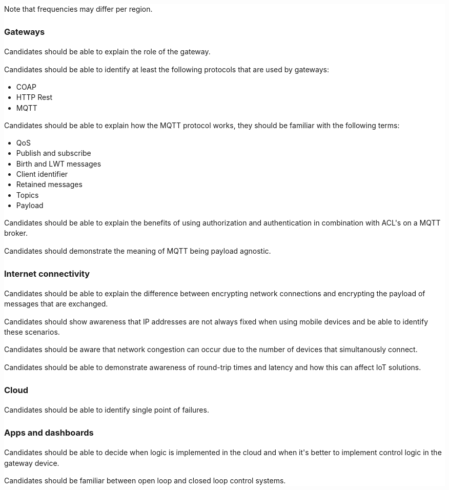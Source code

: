 Note that frequencies may differ per region.

### Gateways

Candidates should be able to explain the role of the gateway.

Candidates should be able to identify at least the following protocols
that are used by gateways:

-   COAP
-   HTTP Rest
-   MQTT

Candidates should be able to explain how the MQTT protocol works, they
should be familiar with the following terms:

-   QoS
-   Publish and subscribe
-   Birth and LWT messages
-   Client identifier
-   Retained messages
-   Topics
-   Payload

Candidates should be able to explain the benefits of using authorization
and authentication in combination with ACL\'s on a MQTT broker.

Candidates should demonstrate the meaning of MQTT being payload
agnostic.

### Internet connectivity

Candidates should be able to explain the difference between encrypting
network connections and encrypting the payload of messages that are
exchanged.

Candidates should show awareness that IP addresses are not always fixed
when using mobile devices and be able to identify these scenarios.

Candidates should be aware that network congestion can occur due to the
number of devices that simultanously connect.

Candidates should be able to demonstrate awareness of round-trip times
and latency and how this can affect IoT solutions.

### Cloud

Candidates should be able to identify single point of failures.

### Apps and dashboards

Candidates should be able to decide when logic is implemented in the
cloud and when it\'s better to implement control logic in the gateway
device.

Candidates should be familiar between open loop and closed loop control
systems.
